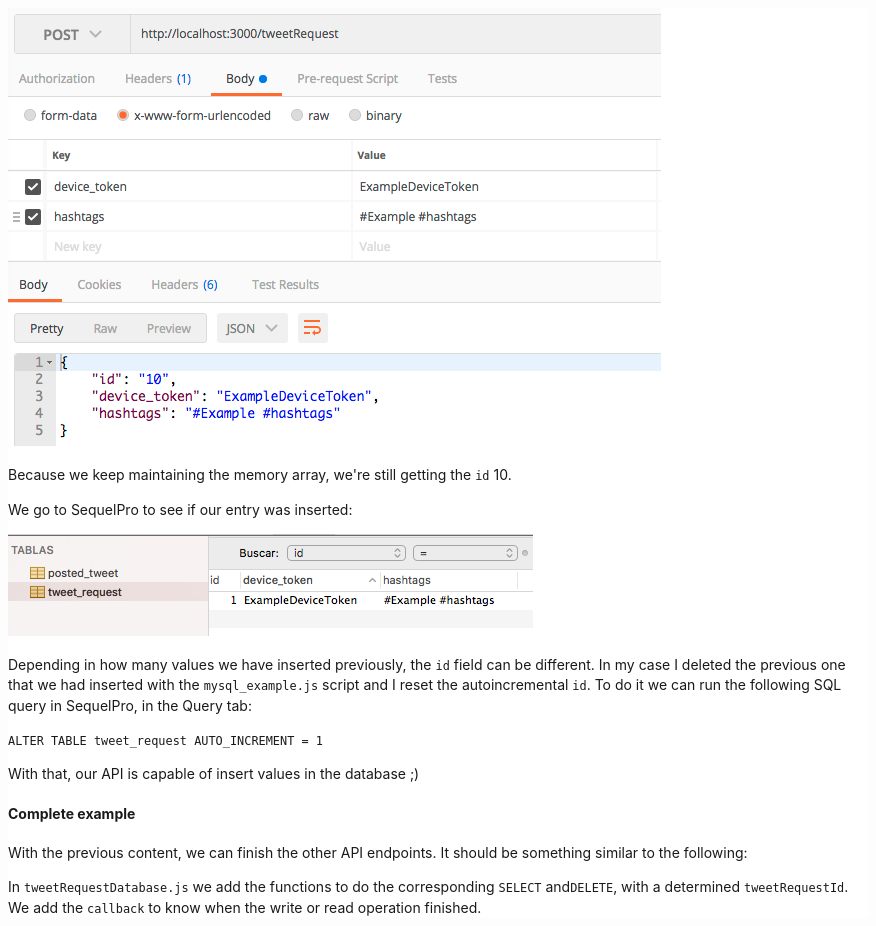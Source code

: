 ![](/img/1*tzhr_nRvGsWkZmRcxwsG-A.png)

Because we keep maintaining the memory array, we're still getting the `id` 10.

We go to SequelPro to see if our entry was inserted:

![](/img/1*muG7NUbql68ZkDMCJZ7q2g.png)

Depending in how many values we have inserted previously, the `id` field can
be different. In my case I deleted the previous one that we had inserted with
the `mysql_example.js` script and I reset the autoincremental `id`. To do it
we can run the following SQL query in SequelPro, in the Query tab:

    
    
    ALTER TABLE tweet_request AUTO_INCREMENT = 1

With that, our API is capable of insert values in the database ;)

#### Complete example

With the previous content, we can finish the other API endpoints. It should be
something similar to the following:

<script src="https://gist.github.com/fedejordan/e6c1d67b6dea8ddb008bd42461c46bba.js"></script>
In `tweetRequestDatabase.js` we add the functions to do the corresponding
`SELECT` and`DELETE`, with a determined `tweetRequestId`. We add the
`callback` to know when the write or read operation finished.
